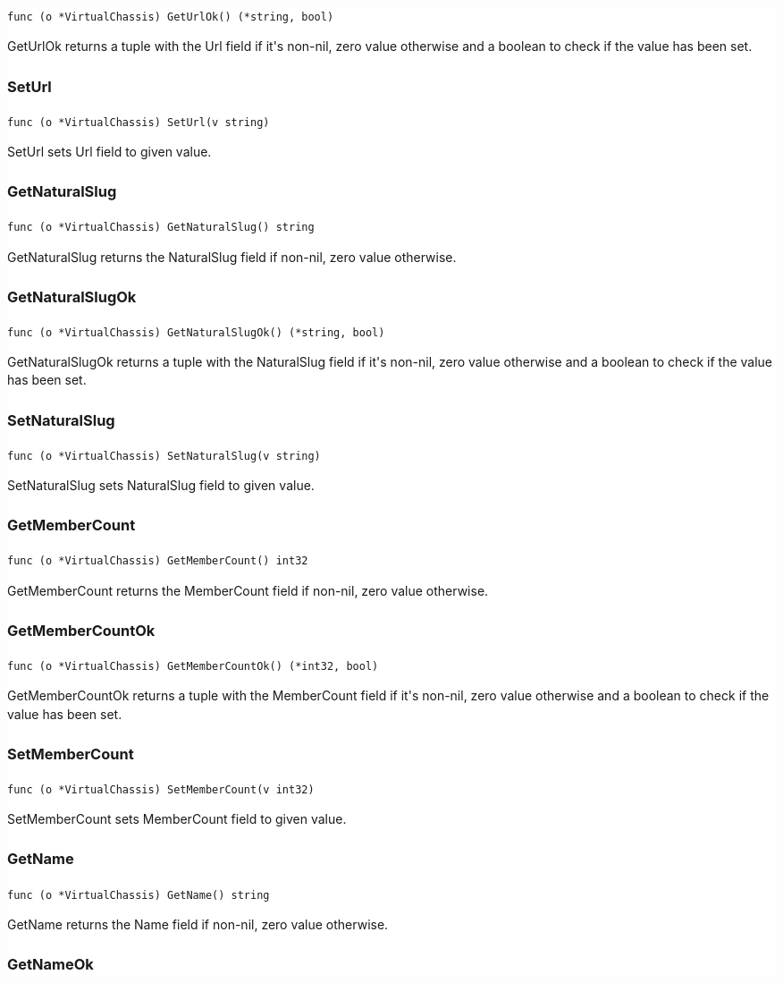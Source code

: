 `func (o *VirtualChassis) GetUrlOk() (*string, bool)`

GetUrlOk returns a tuple with the Url field if it's non-nil, zero value otherwise
and a boolean to check if the value has been set.

### SetUrl

`func (o *VirtualChassis) SetUrl(v string)`

SetUrl sets Url field to given value.


### GetNaturalSlug

`func (o *VirtualChassis) GetNaturalSlug() string`

GetNaturalSlug returns the NaturalSlug field if non-nil, zero value otherwise.

### GetNaturalSlugOk

`func (o *VirtualChassis) GetNaturalSlugOk() (*string, bool)`

GetNaturalSlugOk returns a tuple with the NaturalSlug field if it's non-nil, zero value otherwise
and a boolean to check if the value has been set.

### SetNaturalSlug

`func (o *VirtualChassis) SetNaturalSlug(v string)`

SetNaturalSlug sets NaturalSlug field to given value.


### GetMemberCount

`func (o *VirtualChassis) GetMemberCount() int32`

GetMemberCount returns the MemberCount field if non-nil, zero value otherwise.

### GetMemberCountOk

`func (o *VirtualChassis) GetMemberCountOk() (*int32, bool)`

GetMemberCountOk returns a tuple with the MemberCount field if it's non-nil, zero value otherwise
and a boolean to check if the value has been set.

### SetMemberCount

`func (o *VirtualChassis) SetMemberCount(v int32)`

SetMemberCount sets MemberCount field to given value.


### GetName

`func (o *VirtualChassis) GetName() string`

GetName returns the Name field if non-nil, zero value otherwise.

### GetNameOk
